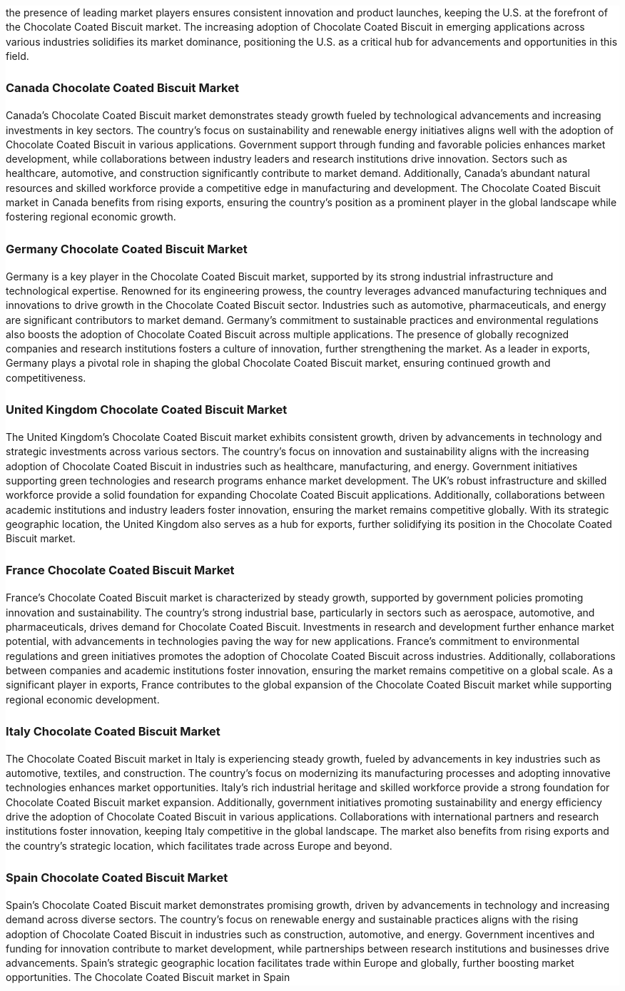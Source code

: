 the presence of leading market players ensures consistent innovation and product launches, keeping the U.S. at the forefront of the Chocolate Coated Biscuit market. The increasing adoption of Chocolate Coated Biscuit in emerging applications across various industries solidifies its market dominance, positioning the U.S. as a critical hub for advancements and opportunities in this field.</p><h3>Canada Chocolate Coated Biscuit Market</h3><p>Canada&rsquo;s Chocolate Coated Biscuit market demonstrates steady growth fueled by technological advancements and increasing investments in key sectors. The country&rsquo;s focus on sustainability and renewable energy initiatives aligns well with the adoption of Chocolate Coated Biscuit in various applications. Government support through funding and favorable policies enhances market development, while collaborations between industry leaders and research institutions drive innovation. Sectors such as healthcare, automotive, and construction significantly contribute to market demand. Additionally, Canada&rsquo;s abundant natural resources and skilled workforce provide a competitive edge in manufacturing and development. The Chocolate Coated Biscuit market in Canada benefits from rising exports, ensuring the country&rsquo;s position as a prominent player in the global landscape while fostering regional economic growth.</p><h3>Germany Chocolate Coated Biscuit Market</h3><p>Germany is a key player in the Chocolate Coated Biscuit market, supported by its strong industrial infrastructure and technological expertise. Renowned for its engineering prowess, the country leverages advanced manufacturing techniques and innovations to drive growth in the Chocolate Coated Biscuit sector. Industries such as automotive, pharmaceuticals, and energy are significant contributors to market demand. Germany&rsquo;s commitment to sustainable practices and environmental regulations also boosts the adoption of Chocolate Coated Biscuit across multiple applications. The presence of globally recognized companies and research institutions fosters a culture of innovation, further strengthening the market. As a leader in exports, Germany plays a pivotal role in shaping the global Chocolate Coated Biscuit market, ensuring continued growth and competitiveness.</p><h3>United Kingdom Chocolate Coated Biscuit Market</h3><p>The United Kingdom&rsquo;s Chocolate Coated Biscuit market exhibits consistent growth, driven by advancements in technology and strategic investments across various sectors. The country&rsquo;s focus on innovation and sustainability aligns with the increasing adoption of Chocolate Coated Biscuit in industries such as healthcare, manufacturing, and energy. Government initiatives supporting green technologies and research programs enhance market development. The UK&rsquo;s robust infrastructure and skilled workforce provide a solid foundation for expanding Chocolate Coated Biscuit applications. Additionally, collaborations between academic institutions and industry leaders foster innovation, ensuring the market remains competitive globally. With its strategic geographic location, the United Kingdom also serves as a hub for exports, further solidifying its position in the Chocolate Coated Biscuit market.</p><h3>France Chocolate Coated Biscuit Market</h3><p>France&rsquo;s Chocolate Coated Biscuit market is characterized by steady growth, supported by government policies promoting innovation and sustainability. The country&rsquo;s strong industrial base, particularly in sectors such as aerospace, automotive, and pharmaceuticals, drives demand for Chocolate Coated Biscuit. Investments in research and development further enhance market potential, with advancements in technologies paving the way for new applications. France&rsquo;s commitment to environmental regulations and green initiatives promotes the adoption of Chocolate Coated Biscuit across industries. Additionally, collaborations between companies and academic institutions foster innovation, ensuring the market remains competitive on a global scale. As a significant player in exports, France contributes to the global expansion of the Chocolate Coated Biscuit market while supporting regional economic development.</p><h3>Italy Chocolate Coated Biscuit Market</h3><p>The Chocolate Coated Biscuit market in Italy is experiencing steady growth, fueled by advancements in key industries such as automotive, textiles, and construction. The country&rsquo;s focus on modernizing its manufacturing processes and adopting innovative technologies enhances market opportunities. Italy&rsquo;s rich industrial heritage and skilled workforce provide a strong foundation for Chocolate Coated Biscuit market expansion. Additionally, government initiatives promoting sustainability and energy efficiency drive the adoption of Chocolate Coated Biscuit in various applications. Collaborations with international partners and research institutions foster innovation, keeping Italy competitive in the global landscape. The market also benefits from rising exports and the country&rsquo;s strategic location, which facilitates trade across Europe and beyond.</p><h3>Spain Chocolate Coated Biscuit Market</h3><p>Spain&rsquo;s Chocolate Coated Biscuit market demonstrates promising growth, driven by advancements in technology and increasing demand across diverse sectors. The country&rsquo;s focus on renewable energy and sustainable practices aligns with the rising adoption of Chocolate Coated Biscuit in industries such as construction, automotive, and energy. Government incentives and funding for innovation contribute to market development, while partnerships between research institutions and businesses drive advancements. Spain&rsquo;s strategic geographic location facilitates trade within Europe and globally, further boosting market opportunities. The Chocolate Coated Biscuit market in Spain